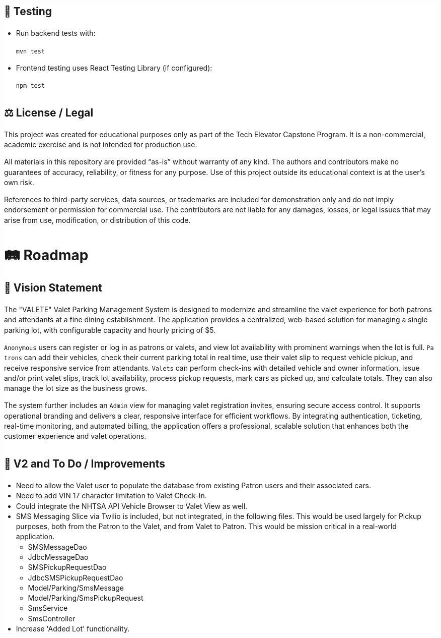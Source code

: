 ## 🔬 Testing
- Run backend tests with:
  ```bash
  mvn test
  ```
- Frontend testing uses React Testing Library (if configured):
  ```bash
  npm test
  ```

## ⚖️ License / Legal
This project was created for educational purposes only as part of the Tech Elevator Capstone Program. It is a non-commercial, academic exercise and is not intended for production use.

All materials in this repository are provided “as-is” without warranty of any kind. The authors and contributors make no guarantees of accuracy, reliability, or fitness for any purpose. Use of this project outside its educational context is at the user’s own risk.

References to third-party services, data sources, or trademarks are included for demonstration only and do not imply endorsement or permission for commercial use. The contributors are not liable for any damages, losses, or legal issues that may arise from use, modification, or distribution of this code.
##

# 🛤️ Roadmap
## 🎯 Vision Statement
The "VALETE" Valet Parking Management System is designed to modernize and streamline the valet experience for both patrons and attendants at a fine dining establishment. The application provides a centralized, web-based solution for managing a single parking lot, with configurable capacity and hourly pricing of $5.

`Anonymous` users can register or log in as patrons or valets, and view lot availability with prominent warnings when the lot is full. `Patrons` can add their vehicles, check their current parking total in real time, use their valet slip to request vehicle pickup, and receive responsive service from attendants. `Valets` can perform check-ins with detailed vehicle and owner information, issue and/or print valet slips, track lot availability, process pickup requests, mark cars as picked up, and calculate totals. They can also manage the lot size as the business grows.

The system further includes an `Admin` view for managing valet registration invites, ensuring secure access control. It supports operational branding and delivers a clear, responsive interface for efficient workflows. By integrating authentication, ticketing, real-time monitoring, and automated billing, the application offers a professional, scalable solution that enhances both the customer experience and valet operations.

## 🚧 V2 and To Do / Improvements 
- Need to allow the Valet user to populate the database from existing Patron users and their associated cars.
- Need to add VIN 17 character limitation to Valet Check-In.
- Could integrate the NHTSA API Vehicle Browser to Valet View as well.
- SMS Messaging Slice via Twilio is included, but not integrated, in the following files. This would be used largely for Pickup purposes, both from the Patron to the Valet, and from Valet to Patron. This would be mission critical in a real-world application.
    - SMSMessageDao
    - JdbcMessageDao
    - SMSPickupRequestDao
    - JdbcSMSPickupRequestDao
    - Model/Parking/SmsMessage
    - Model/Parking/SmsPickupRequest
    - SmsService
    - SmsController
- Increase 'Added Lot' functionality.